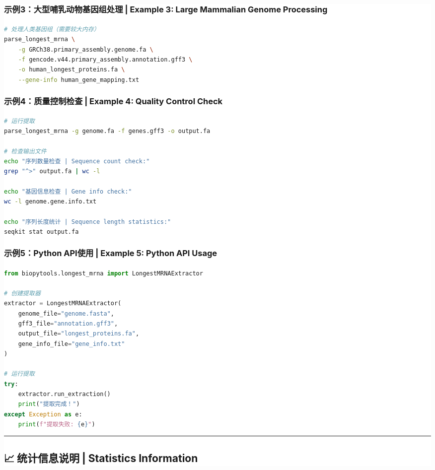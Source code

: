 ### 示例3：大型哺乳动物基因组处理 | Example 3: Large Mammalian Genome Processing
```bash
# 处理人类基因组（需要较大内存）
parse_longest_mrna \
    -g GRCh38.primary_assembly.genome.fa \
    -f gencode.v44.primary_assembly.annotation.gff3 \
    -o human_longest_proteins.fa \
    --gene-info human_gene_mapping.txt
```

### 示例4：质量控制检查 | Example 4: Quality Control Check
```bash
# 运行提取
parse_longest_mrna -g genome.fa -f genes.gff3 -o output.fa

# 检查输出文件
echo "序列数量检查 | Sequence count check:"
grep "^>" output.fa | wc -l

echo "基因信息检查 | Gene info check:"
wc -l genome.gene.info.txt

echo "序列长度统计 | Sequence length statistics:"
seqkit stat output.fa
```

### 示例5：Python API使用 | Example 5: Python API Usage
```python
from biopytools.longest_mrna import LongestMRNAExtractor

# 创建提取器
extractor = LongestMRNAExtractor(
    genome_file="genome.fasta",
    gff3_file="annotation.gff3",
    output_file="longest_proteins.fa",
    gene_info_file="gene_info.txt"
)

# 运行提取
try:
    extractor.run_extraction()
    print("提取完成！")
except Exception as e:
    print(f"提取失败: {e}")
```

---

## 📈 统计信息说明 | Statistics Information
